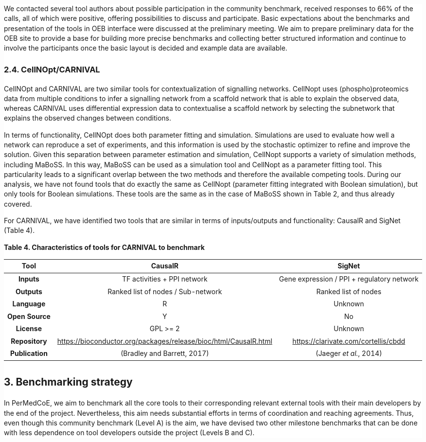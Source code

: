 We contacted several tool authors about possible participation in the community benchmark, received responses to 66\% of the calls, all of which were positive, offering possibilities to discuss and participate. Basic expectations about the benchmarks and presentation of the tools in OEB interface were discussed at the preliminary meeting. We aim to prepare preliminary data for the OEB site to provide a base for building more precise benchmarks and collecting better structured information and continue to involve the participants once the basic layout is decided and example data are available.

### **2.4. CellNOpt/CARNIVAL**

CellNOpt and CARNIVAL are two similar tools for contextualization of signalling networks. CellNopt uses (phospho)proteomics data from multiple conditions to infer a signalling network from a scaffold network that is able to explain the observed data, whereas CARNIVAL uses differential expression data to contextualise a scaffold network by selecting the subnetwork that explains the observed changes between conditions.

In terms of functionality, CellNOpt does both parameter fitting and simulation. Simulations are used to evaluate how well a network can reproduce a set of experiments, and this information is used by the stochastic optimizer to refine and improve the solution. Given this separation between parameter estimation and simulation, CellNopt supports a variety of simulation methods, including MaBoSS. In this way, MaBoSS can be used as a simulation tool and CellNopt as a parameter fitting tool. This particularity leads to a significant overlap between the two methods and therefore the available competing tools. During our analysis, we have not found tools that do exactly the same as CellNopt (parameter fitting integrated with Boolean simulation), but only tools for Boolean simulations. These tools are the same as in the case of MaBoSS shown in Table 2, and thus already covered.

For CARNIVAL, we have identified two tools that are similar in terms of inputs/outputs and functionality: CausalR and SigNet (Table 4).

**Table 4. Characteristics of tools for CARNIVAL to benchmark**

| **Tool** | **CausalR** | **SigNet** |
| :-: | :-: | :-: |
| **Inputs** | TF activities + PPI network | Gene expression / PPI + regulatory network |
| **Outputs** | Ranked list of nodes / Sub-network | Ranked list of nodes |
| **Language** | R | Unknown |
| **Open Source** | Y | No |
| **License** | GPL >= 2 | Unknown |
| **Repository** | <https://bioconductor.org/packages/release/bioc/html/CausalR.html> | <https://clarivate.com/cortellis/cbdd> |
| **Publication** | (Bradley and Barrett, 2017) | (Jaeger _et al._, 2014) |

## **3. Benchmarking strategy**

In PerMedCoE, we aim to benchmark all the core tools to their corresponding relevant external tools with their main developers by the end of the project. Nevertheless, this aim needs substantial efforts in terms of coordination and reaching agreements. Thus, even though this community benchmark (Level A) is the aim, we have devised two other milestone benchmarks that can be done with less dependence on tool developers outside the project (Levels B and C).
